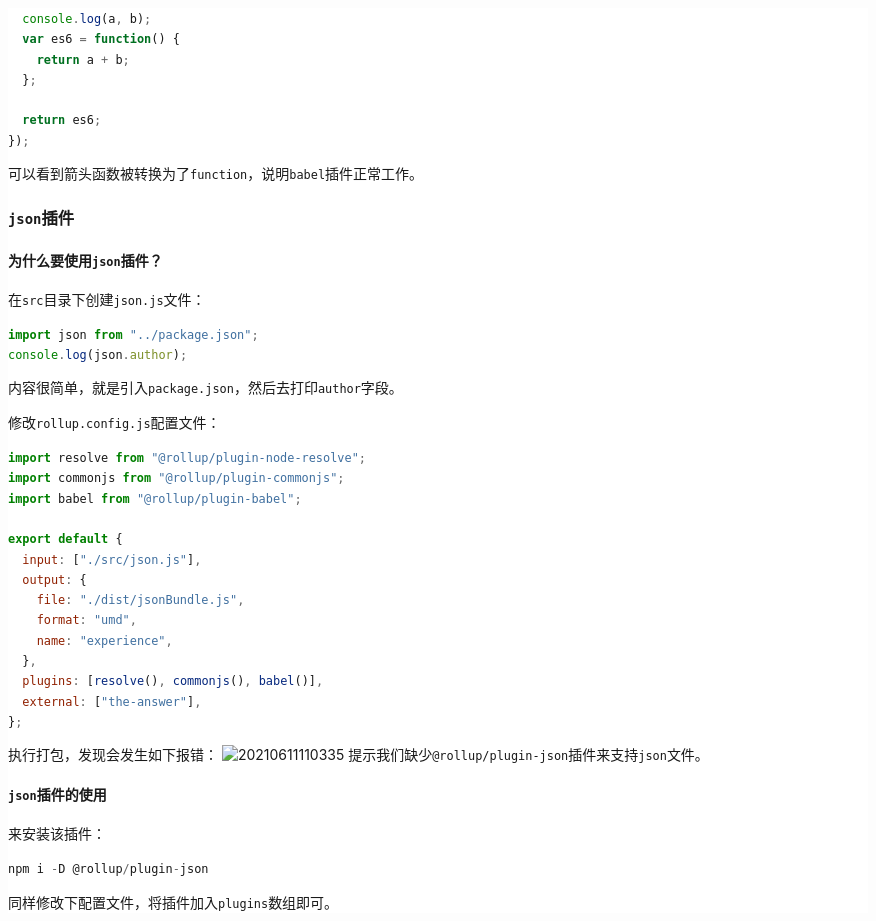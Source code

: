 ```js
  console.log(a, b);
  var es6 = function() {
    return a + b;
  };

  return es6;
});
```

可以看到箭头函数被转换为了`function`，说明`babel`插件正常工作。

### `json`插件

#### 为什么要使用`json`插件？

在`src`目录下创建`json.js`文件：

```js
import json from "../package.json";
console.log(json.author);
```

内容很简单，就是引入`package.json`，然后去打印`author`字段。

修改`rollup.config.js`配置文件：

```js
import resolve from "@rollup/plugin-node-resolve";
import commonjs from "@rollup/plugin-commonjs";
import babel from "@rollup/plugin-babel";

export default {
  input: ["./src/json.js"],
  output: {
    file: "./dist/jsonBundle.js",
    format: "umd",
    name: "experience",
  },
  plugins: [resolve(), commonjs(), babel()],
  external: ["the-answer"],
};
```

执行打包，发现会发生如下报错： ![20210611110335](https://cdn.jsdelivr.net/gh/wu529778790/image/blog/20210611110335.png) 提示我们缺少`@rollup/plugin-json`插件来支持`json`文件。

#### `json`插件的使用

来安装该插件：

```js
npm i -D @rollup/plugin-json
```

同样修改下配置文件，将插件加入`plugins`数组即可。
